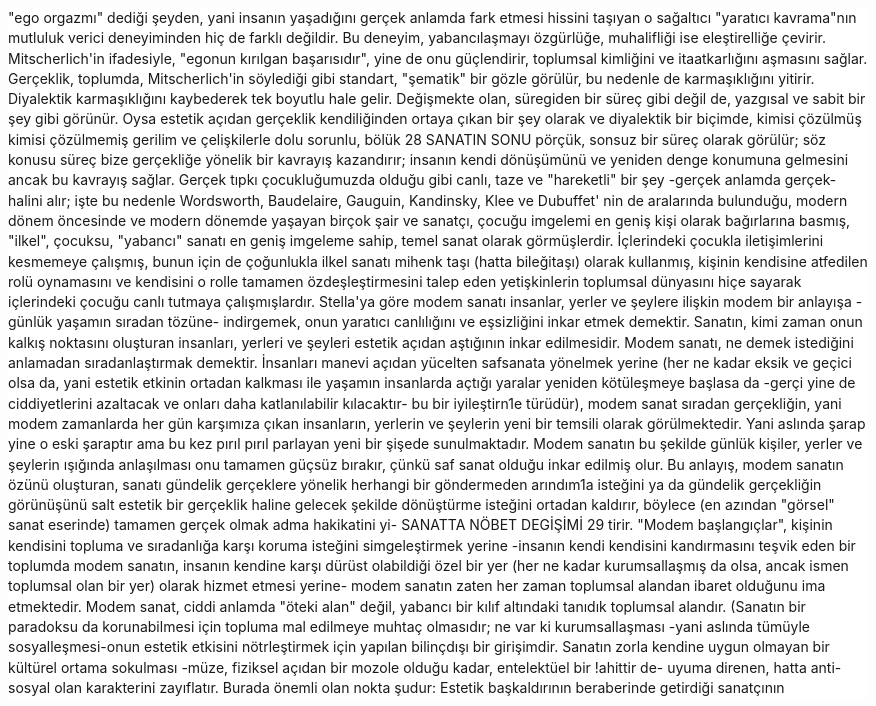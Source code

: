 "ego orgazmı" dediği şeyden, yani insanın yaşadığını gerçek anlamda fark etmesi hissini taşıyan o sağaltıcı "yaratıcı kavrama"nın
mutluluk verici deneyiminden hiç de farklı değildir. Bu deneyim,
yabancılaşmayı özgürlüğe, muhalifliği ise eleştirelliğe çevirir.
Mitscherlich'in ifadesiyle, "egonun kırılgan başarısıdır", yine de
onu güçlendirir, toplumsal kimliğini ve itaatkarlığını aşmasını sağlar. Gerçeklik, toplumda, Mitscherlich'in söylediği gibi standart,
"şematik" bir gözle görülür, bu nedenle de karmaşıklığını yitirir.
Diyalektik karmaşıklığını kaybederek tek boyutlu hale gelir. Değişmekte olan, süregiden bir süreç gibi değil de, yazgısal ve sabit
bir şey gibi görünür. Oysa estetik açıdan gerçeklik kendiliğinden
ortaya çıkan bir şey olarak ve diyalektik bir biçimde, kimisi çözülmüş kimisi çözülmemiş gerilim ve çelişkilerle dolu sorunlu, bölük
28 SANATIN SONU
pörçük, sonsuz bir süreç olarak görülür; söz konusu süreç bize gerçekliğe yönelik bir kavrayış kazandırır; insanın kendi dönüşümünü
ve yeniden denge konumuna gelmesini ancak bu kavrayış sağlar.
Gerçek tıpkı çocukluğumuzda olduğu gibi canlı, taze ve "hareketli" bir şey -gerçek anlamda gerçek- halini alır; işte bu nedenle
Wordsworth, Baudelaire, Gauguin, Kandinsky, Klee ve Dubuffet'
nin de aralarında bulunduğu, modern dönem öncesinde ve modern
dönemde yaşayan birçok şair ve sanatçı, çocuğu imgelemi en geniş
kişi olarak bağırlarına basmış, "ilkel", çocuksu, "yabancı" sanatı en
geniş imgeleme sahip, temel sanat olarak görmüşlerdir. İçlerindeki
çocukla iletişimlerini kesmemeye çalışmış, bunun için de çoğunlukla ilkel sanatı mihenk taşı (hatta bileğitaşı) olarak kullanmış, kişinin kendisine atfedilen rolü oynamasını ve kendisini o rolle tamamen özdeşleştirmesini talep eden yetişkinlerin toplumsal dünyasını
hiçe sayarak içlerindeki çocuğu canlı tutmaya çalışmışlardır.
Stella'ya göre modem sanatı insanlar, yerler ve şeylere ilişkin
modem bir anlayışa -günlük yaşamın sıradan tözüne- indirgemek, onun yaratıcı canlılığını ve eşsizliğini inkar etmek demektir.
Sanatın, kimi zaman onun kalkış noktasını oluşturan insanları, yerleri ve şeyleri estetik açıdan aştığının inkar edilmesidir. Modem sanatı, ne demek istediğini anlamadan sıradanlaştırmak demektir. İnsanları manevi açıdan yücelten safsanata yönelmek yerine (her ne
kadar eksik ve geçici olsa da, yani estetik etkinin ortadan kalkması
ile yaşamın insanlarda açtığı yaralar yeniden kötüleşmeye başlasa
da -gerçi yine de ciddiyetlerini azaltacak ve onları daha katlanılabilir kılacaktır- bu bir iyileştirn1e türüdür), modem sanat sıradan
gerçekliğin, yani modem zamanlarda her gün karşımıza çıkan insanların, yerlerin ve şeylerin yeni bir temsili olarak görülmektedir.
Yani aslında şarap yine o eski şaraptır ama bu kez pırıl pırıl parlayan yeni bir şişede sunulmaktadır. Modem sanatın bu şekilde günlük kişiler, yerler ve şeylerin ışığında anlaşılması onu tamamen
güçsüz bırakır, çünkü saf sanat olduğu inkar edilmiş olur. Bu anlayış, modem sanatın özünü oluşturan, sanatı gündelik gerçeklere
yönelik herhangi bir göndermeden arındım1a isteğini ya da gündelik gerçekliğin görünüşünü salt estetik bir gerçeklik haline gelecek
şekilde dönüştürme isteğini ortadan kaldırır, böylece (en azından
"görsel" sanat eserinde) tamamen gerçek olmak adma hakikatini yi-
SANATTA NÖBET DEGİŞİMİ 29
tirir. "Modem başlangıçlar", kişinin kendisini topluma ve sıradanlığa karşı koruma isteğini simgeleştirmek yerine -insanın kendi
kendisini kandırmasını teşvik eden bir toplumda modem sanatın,
insanın kendine karşı dürüst olabildiği özel bir yer (her ne kadar kurumsallaşmış da olsa, ancak ismen toplumsal olan bir yer) olarak
hizmet etmesi yerine- modem sanatın zaten her zaman toplumsal
alandan ibaret olduğunu ima etmektedir. Modem sanat, ciddi anlamda "öteki alan" değil, yabancı bir kılıf altındaki tanıdık toplumsal alandır. (Sanatın bir paradoksu da korunabilmesi için topluma
mal edilmeye muhtaç olmasıdır; ne var ki kurumsallaşması -yani
aslında tümüyle sosyalleşmesi-onun estetik etkisini nötrleştirmek
için yapılan bilinçdışı bir girişimdir. Sanatın zorla kendine uygun
olmayan bir kültürel ortama sokulması -müze, fiziksel açıdan bir
mozole olduğu kadar, entelektüel bir !ahittir de- uyuma direnen,
hatta anti-sosyal olan karakterini zayıflatır. Burada önemli olan
nokta şudur: Estetik başkaldırının beraberinde getirdiği sanatçının